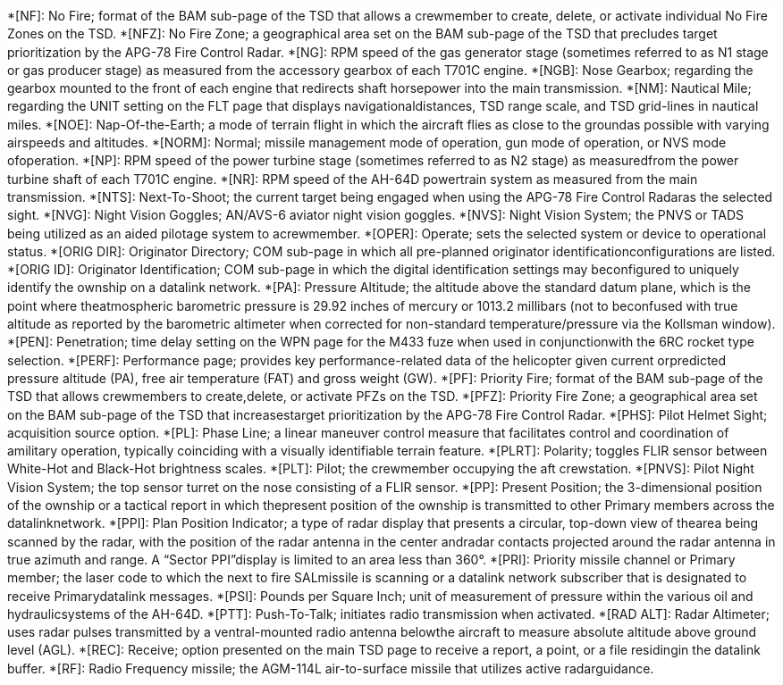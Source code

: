 *[NF]: No Fire; format of the BAM sub-page of the TSD that allows a crewmember to create, delete,           or activate individual No Fire Zones on the TSD.
*[NFZ]: No Fire Zone; a geographical area set on the BAM sub-page of the TSD that precludes target           prioritization by the APG-78 Fire Control Radar.
*[NG]: RPM speed of the gas generator stage (sometimes referred to as N1 stage or gas producer           stage) as measured from the accessory gearbox of each T701C engine.
*[NGB]: Nose Gearbox; regarding the gearbox mounted to the front of each engine that redirects           shaft horsepower into the main transmission.
*[NM]: Nautical Mile; regarding the UNIT setting on the FLT page that displays navigationaldistances, TSD range scale, and TSD grid-lines in nautical miles.
*[NOE]: Nap-Of-the-Earth; a mode of terrain flight in which the aircraft flies as close to the groundas possible with varying airspeeds and altitudes.
*[NORM]: Normal; missile management mode of operation, gun mode of operation, or NVS mode ofoperation.
*[NP]: RPM speed of the power turbine stage (sometimes referred to as N2 stage) as measuredfrom the power turbine shaft of each T701C engine.
*[NR]: RPM speed of the AH-64D powertrain system as measured from the main transmission.
*[NTS]: Next-To-Shoot; the current target being engaged when using the APG-78 Fire Control Radaras the selected sight.
*[NVG]: Night Vision Goggles; AN/AVS-6 aviator night vision goggles.
*[NVS]: Night Vision System; the PNVS or TADS being utilized as an aided pilotage system to acrewmember.
*[OPER]: Operate; sets the selected system or device to operational status.
*[ORIG DIR]: Originator Directory; COM sub-page in which all pre-planned originator identificationconfigurations are listed.
*[ORIG ID]: Originator Identification; COM sub-page in which the digital identification settings may beconfigured to uniquely identify the ownship on a datalink network.
*[PA]: Pressure Altitude; the altitude above the standard datum plane, which is the point where theatmospheric barometric pressure is 29.92 inches of mercury or 1013.2 millibars (not to beconfused with true altitude as reported by the barometric altimeter when corrected for non-standard temperature/pressure via the Kollsman window).
*[PEN]: Penetration; time delay setting on the WPN page for the M433 fuze when used in conjunctionwith the 6RC rocket type selection.
*[PERF]: Performance page; provides key performance-related data of the helicopter given current orpredicted pressure altitude (PA), free air temperature (FAT) and gross weight (GW).
*[PF]: Priority Fire; format of the BAM sub-page of the TSD that allows crewmembers to create,delete, or activate PFZs on the TSD.
*[PFZ]: Priority Fire Zone; a geographical area set on the BAM sub-page of the TSD that increasestarget prioritization by the APG-78 Fire Control Radar.
*[PHS]: Pilot Helmet Sight; acquisition source option.
*[PL]: Phase Line; a linear maneuver control measure that facilitates control and coordination of amilitary operation, typically coinciding with a visually identifiable terrain feature.
*[PLRT]: Polarity; toggles FLIR sensor between White-Hot and Black-Hot brightness scales.
*[PLT]: Pilot; the crewmember occupying the aft crewstation.
*[PNVS]: Pilot Night Vision System; the top sensor turret on the nose consisting of a FLIR sensor.
*[PP]: Present Position; the 3-dimensional position of the ownship or a tactical report in which thepresent position of the ownship is transmitted to other Primary members across the datalinknetwork.
*[PPI]: Plan Position Indicator; a type of radar display that presents a circular, top-down view of thearea being scanned by the radar, with the position of the radar antenna in the center andradar contacts projected around the radar antenna in true azimuth and range. A “Sector PPI”display is limited to an area less than 360°.
*[PRI]: Priority missile channel or Primary member; the laser code to which the next to fire SALmissile is scanning or a datalink network subscriber that is designated to receive Primarydatalink messages.
*[PSI]: Pounds per Square Inch; unit of measurement of pressure within the various oil and hydraulicsystems of the AH-64D.
*[PTT]: Push-To-Talk; initiates radio transmission when activated.
*[RAD ALT]: Radar Altimeter; uses radar pulses transmitted by a ventral-mounted radio antenna belowthe aircraft to measure absolute altitude above ground level (AGL).
*[REC]: Receive; option presented on the main TSD page to receive a report, a point, or a file residingin the datalink buffer.
*[RF]: Radio Frequency missile; the AGM-114L air-to-surface missile that utilizes active radarguidance.